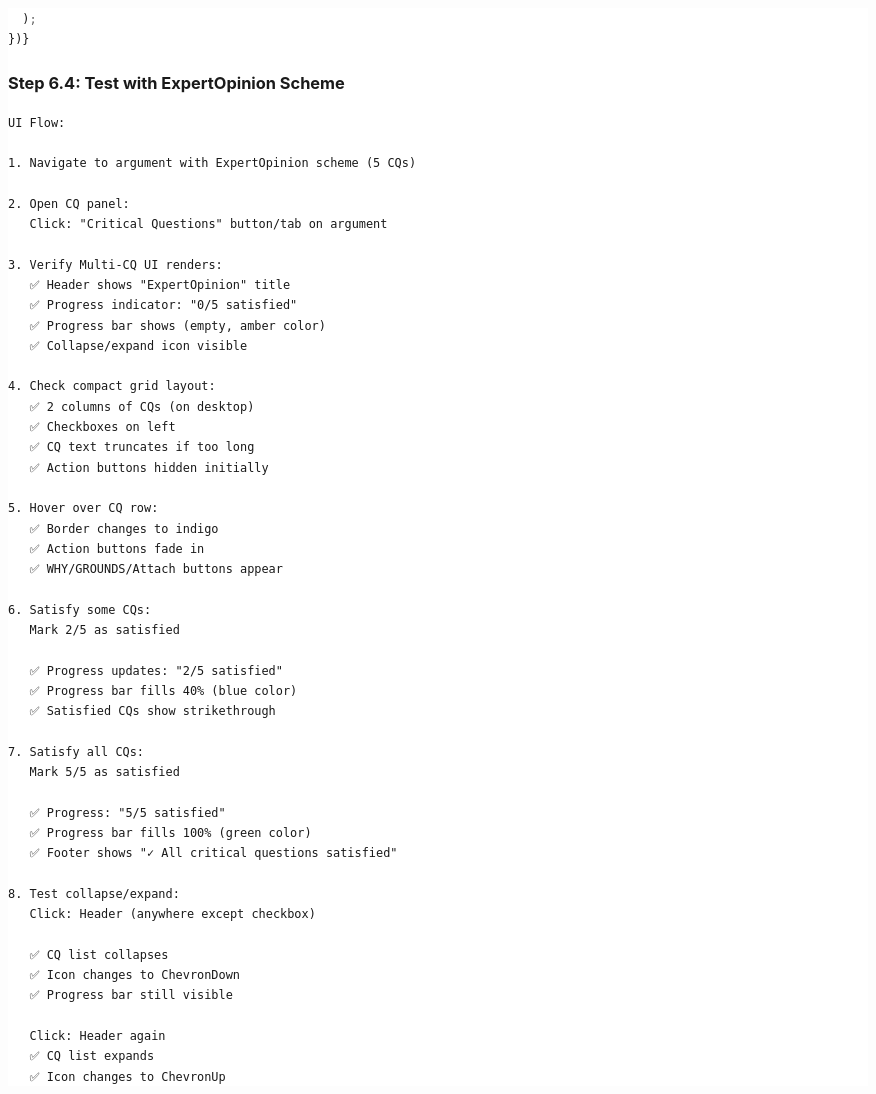 ```typescript
  );
})}
```

### Step 6.4: Test with ExpertOpinion Scheme
```
UI Flow:

1. Navigate to argument with ExpertOpinion scheme (5 CQs)

2. Open CQ panel:
   Click: "Critical Questions" button/tab on argument

3. Verify Multi-CQ UI renders:
   ✅ Header shows "ExpertOpinion" title
   ✅ Progress indicator: "0/5 satisfied"
   ✅ Progress bar shows (empty, amber color)
   ✅ Collapse/expand icon visible

4. Check compact grid layout:
   ✅ 2 columns of CQs (on desktop)
   ✅ Checkboxes on left
   ✅ CQ text truncates if too long
   ✅ Action buttons hidden initially

5. Hover over CQ row:
   ✅ Border changes to indigo
   ✅ Action buttons fade in
   ✅ WHY/GROUNDS/Attach buttons appear

6. Satisfy some CQs:
   Mark 2/5 as satisfied

   ✅ Progress updates: "2/5 satisfied"
   ✅ Progress bar fills 40% (blue color)
   ✅ Satisfied CQs show strikethrough

7. Satisfy all CQs:
   Mark 5/5 as satisfied

   ✅ Progress: "5/5 satisfied"
   ✅ Progress bar fills 100% (green color)
   ✅ Footer shows "✓ All critical questions satisfied"

8. Test collapse/expand:
   Click: Header (anywhere except checkbox)

   ✅ CQ list collapses
   ✅ Icon changes to ChevronDown
   ✅ Progress bar still visible

   Click: Header again
   ✅ CQ list expands
   ✅ Icon changes to ChevronUp
```
